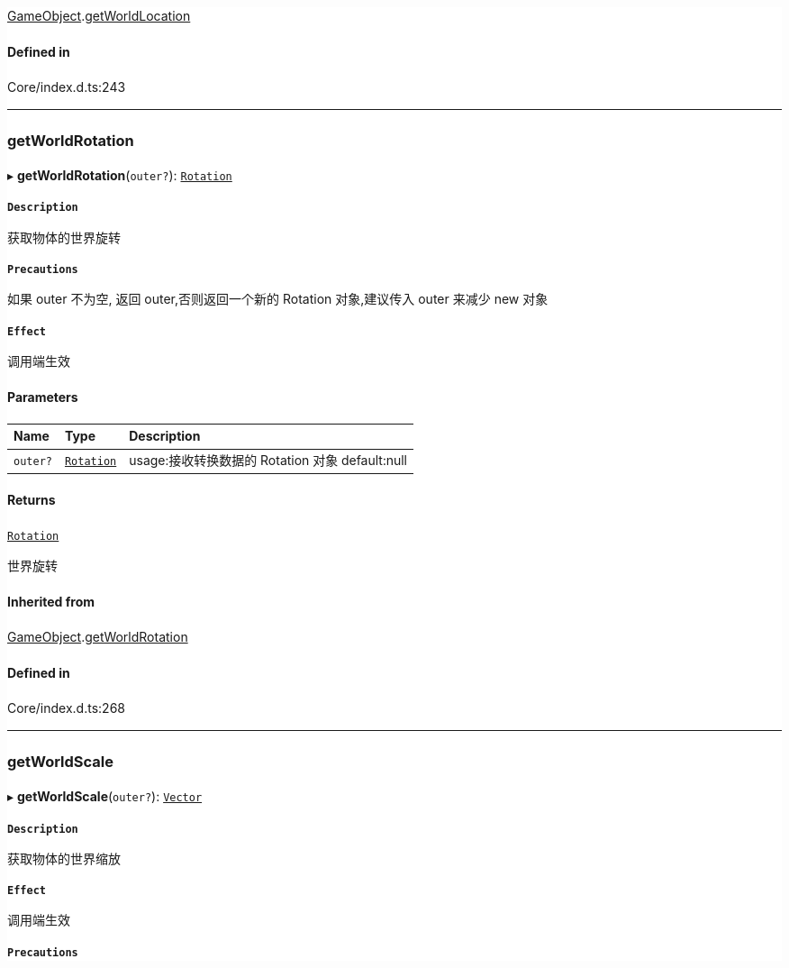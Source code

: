 [GameObject](Core.Core.GameObject.md).[getWorldLocation](Core.Core.GameObject.md#getworldlocation)

#### Defined in

Core/index.d.ts:243

---

### getWorldRotation

▸ **getWorldRotation**(`outer?`): [`Rotation`](Type.Type.Rotation.md)

**`Description`**

获取物体的世界旋转

**`Precautions`**

如果 outer 不为空, 返回 outer,否则返回一个新的 Rotation 对象,建议传入 outer 来减少 new 对象

**`Effect`**

调用端生效

#### Parameters

| Name     | Type                                | Description                                     |
| :------- | :---------------------------------- | :---------------------------------------------- |
| `outer?` | [`Rotation`](Type.Type.Rotation.md) | usage:接收转换数据的 Rotation 对象 default:null |

#### Returns

[`Rotation`](Type.Type.Rotation.md)

世界旋转

#### Inherited from

[GameObject](Core.Core.GameObject.md).[getWorldRotation](Core.Core.GameObject.md#getworldrotation)

#### Defined in

Core/index.d.ts:268

---

### getWorldScale

▸ **getWorldScale**(`outer?`): [`Vector`](Type.Type.Vector.md)

**`Description`**

获取物体的世界缩放

**`Effect`**

调用端生效

**`Precautions`**
